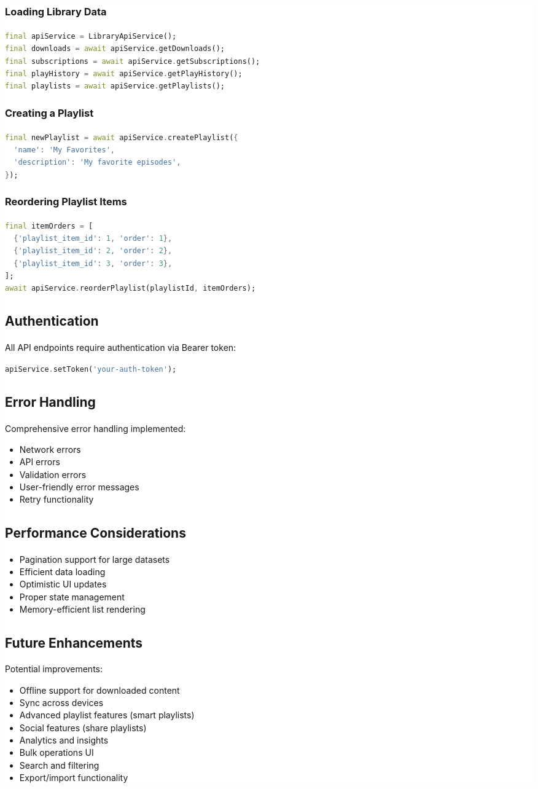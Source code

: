 ### Loading Library Data
```dart
final apiService = LibraryApiService();
final downloads = await apiService.getDownloads();
final subscriptions = await apiService.getSubscriptions();
final playHistory = await apiService.getPlayHistory();
final playlists = await apiService.getPlaylists();
```

### Creating a Playlist
```dart
final newPlaylist = await apiService.createPlaylist({
  'name': 'My Favorites',
  'description': 'My favorite episodes',
});
```

### Reordering Playlist Items
```dart
final itemOrders = [
  {'playlist_item_id': 1, 'order': 1},
  {'playlist_item_id': 2, 'order': 2},
  {'playlist_item_id': 3, 'order': 3},
];
await apiService.reorderPlaylist(playlistId, itemOrders);
```

## Authentication

All API endpoints require authentication via Bearer token:
```dart
apiService.setToken('your-auth-token');
```

## Error Handling

Comprehensive error handling implemented:
- Network errors
- API errors
- Validation errors
- User-friendly error messages
- Retry functionality

## Performance Considerations

- Pagination support for large datasets
- Efficient data loading
- Optimistic UI updates
- Proper state management
- Memory-efficient list rendering

## Future Enhancements

Potential improvements:
- Offline support for downloaded content
- Sync across devices
- Advanced playlist features (smart playlists)
- Social features (share playlists)
- Analytics and insights
- Bulk operations UI
- Search and filtering
- Export/import functionality 